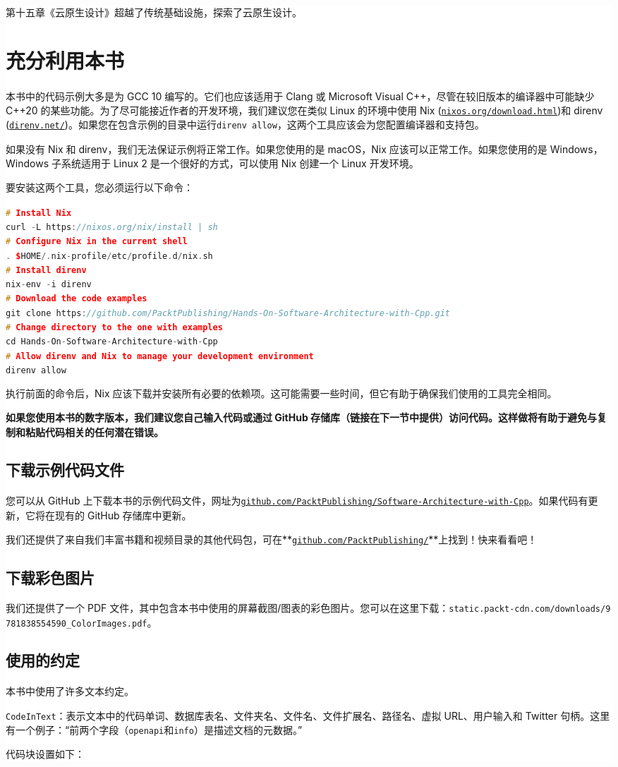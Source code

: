 第十五章《云原生设计》超越了传统基础设施，探索了云原生设计。

# 充分利用本书

本书中的代码示例大多是为 GCC 10 编写的。它们也应该适用于 Clang 或 Microsoft Visual C++，尽管在较旧版本的编译器中可能缺少 C++20 的某些功能。为了尽可能接近作者的开发环境，我们建议您在类似 Linux 的环境中使用 Nix ([`nixos.org/download.html`](https://nixos.org/download.html))和 direnv ([`direnv.net/`](https://direnv.net/))。如果您在包含示例的目录中运行`direnv allow`，这两个工具应该会为您配置编译器和支持包。

如果没有 Nix 和 direnv，我们无法保证示例将正常工作。如果您使用的是 macOS，Nix 应该可以正常工作。如果您使用的是 Windows，Windows 子系统适用于 Linux 2 是一个很好的方式，可以使用 Nix 创建一个 Linux 开发环境。

要安装这两个工具，您必须运行以下命令：

```cpp
# Install Nix
curl -L https://nixos.org/nix/install | sh
# Configure Nix in the current shell
. $HOME/.nix-profile/etc/profile.d/nix.sh
# Install direnv
nix-env -i direnv
# Download the code examples
git clone https://github.com/PacktPublishing/Hands-On-Software-Architecture-with-Cpp.git
# Change directory to the one with examples
cd Hands-On-Software-Architecture-with-Cpp
# Allow direnv and Nix to manage your development environment
direnv allow
```

执行前面的命令后，Nix 应该下载并安装所有必要的依赖项。这可能需要一些时间，但它有助于确保我们使用的工具完全相同。

**如果您使用本书的数字版本，我们建议您自己输入代码或通过 GitHub 存储库（链接在下一节中提供）访问代码。这样做将有助于避免与复制和粘贴代码相关的任何潜在错误。**

## 下载示例代码文件

您可以从 GitHub 上下载本书的示例代码文件，网址为[`github.com/PacktPublishing/Software-Architecture-with-Cpp`](https://github.com/PacktPublishing/Software-Architecture-with-Cpp)。如果代码有更新，它将在现有的 GitHub 存储库中更新。

我们还提供了来自我们丰富书籍和视频目录的其他代码包，可在**[`github.com/PacktPublishing/`](https://github.com/PacktPublishing/)**上找到！快来看看吧！

## 下载彩色图片

我们还提供了一个 PDF 文件，其中包含本书中使用的屏幕截图/图表的彩色图片。您可以在这里下载：`static.packt-cdn.com/downloads/9781838554590_ColorImages.pdf`。

## 使用的约定

本书中使用了许多文本约定。

`CodeInText`：表示文本中的代码单词、数据库表名、文件夹名、文件名、文件扩展名、路径名、虚拟 URL、用户输入和 Twitter 句柄。这里有一个例子：“前两个字段（`openapi`和`info`）是描述文档的元数据。”

代码块设置如下：
